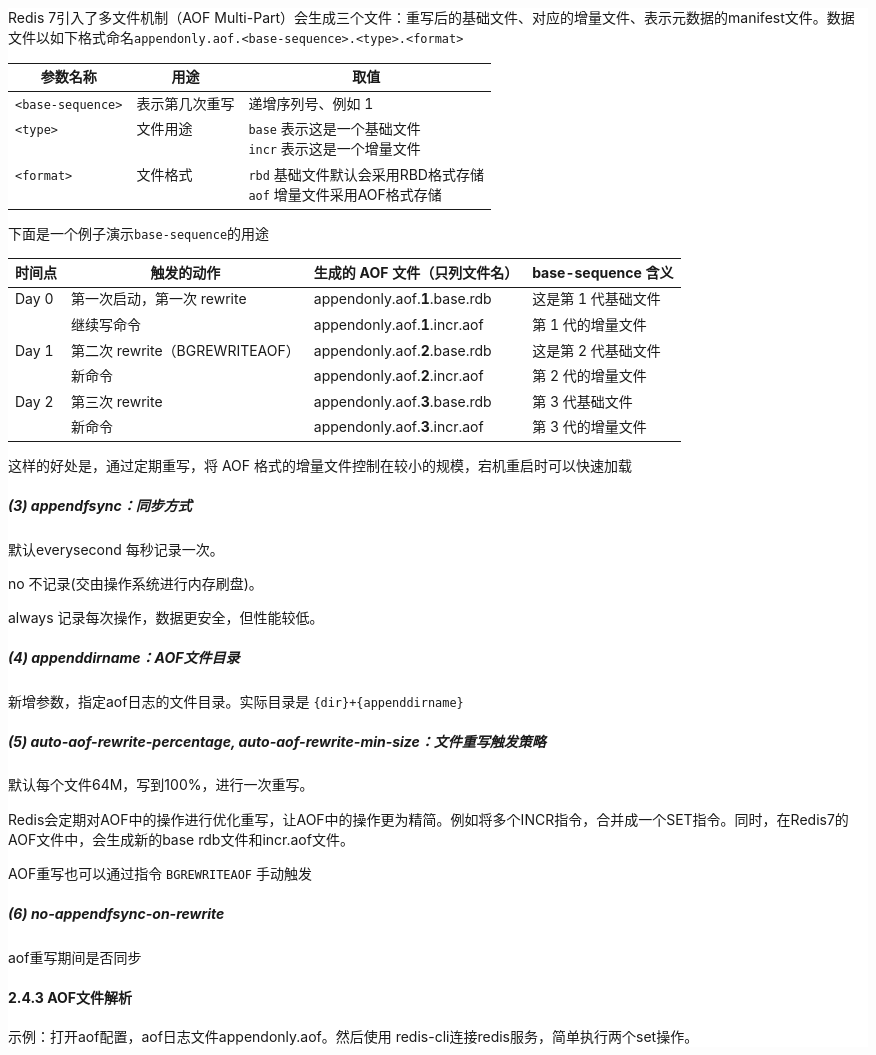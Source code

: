 Redis 7引入了多文件机制（AOF Multi-Part）会生成三个文件：重写后的基础文件、对应的增量文件、表示元数据的manifest文件。数据文件以如下格式命名`appendonly.aof.<base-sequence>.<type>.<format>`

| 参数名称          | 用途           | 取值                                                         |
| ----------------- | -------------- | ------------------------------------------------------------ |
| `<base-sequence>` | 表示第几次重写 | 递增序列号、例如 1                                           |
| `<type>`          | 文件用途       | `base` 表示这是一个基础文件<br />`incr` 表示这是一个增量文件 |
| `<format>`        | 文件格式       | `rbd` 基础文件默认会采用RBD格式存储<br />`aof` 增量文件采用AOF格式存储 |

下面是一个例子演示`base-sequence`的用途

| 时间点 | 触发的动作                     | 生成的 AOF 文件（只列文件名） | base-sequence 含义  |
| ------ | ------------------------------ | ----------------------------- | ------------------- |
| Day 0  | 第一次启动，第一次 rewrite     | appendonly.aof.**1**.base.rdb | 这是第 1 代基础文件 |
|        | 继续写命令                     | appendonly.aof.**1**.incr.aof | 第 1 代的增量文件   |
| Day 1  | 第二次 rewrite（BGREWRITEAOF） | appendonly.aof.**2**.base.rdb | 这是第 2 代基础文件 |
|        | 新命令                         | appendonly.aof.**2**.incr.aof | 第 2 代的增量文件   |
| Day 2  | 第三次 rewrite                 | appendonly.aof.**3**.base.rdb | 第 3 代基础文件     |
|        | 新命令                         | appendonly.aof.**3**.incr.aof | 第 3 代的增量文件   |

这样的好处是，通过定期重写，将 AOF 格式的增量文件控制在较小的规模，宕机重启时可以快速加载

##### (3) appendfsync：同步⽅式

默认everysecond 每秒记录⼀次。

no 不记录(交由操作系统进⾏内存刷盘)。

always 记录每次操作，数据更安全，但性能较低。

##### (4) appenddirname：AOF⽂件⽬录

新增参数，指定aof⽇志的⽂件⽬录。实际⽬录是 `{dir}+{appenddirname}`

##### (5) auto-aof-rewrite-percentage, auto-aof-rewrite-min-size：⽂件重写触发策略

默认每个⽂件64M，写到100%，进⾏⼀次重写。

Redis会定期对AOF中的操作进⾏优化重写，让AOF中的操作更为精简。例如将多个INCR指令，合并成⼀个SET指令。同时，在Redis7的AOF⽂件中，会⽣成新的base rdb⽂件和incr.aof⽂件。

AOF重写也可以通过指令 `BGREWRITEAOF` ⼿动触发

##### (6) no-appendfsync-on-rewrite 

aof重写期间是否同步

#### 2.4.3 AOF⽂件解析

示例：打开aof配置，aof⽇志⽂件appendonly.aof。然后使⽤ redis-cli连接redis服务，简单执⾏两个set操作。
